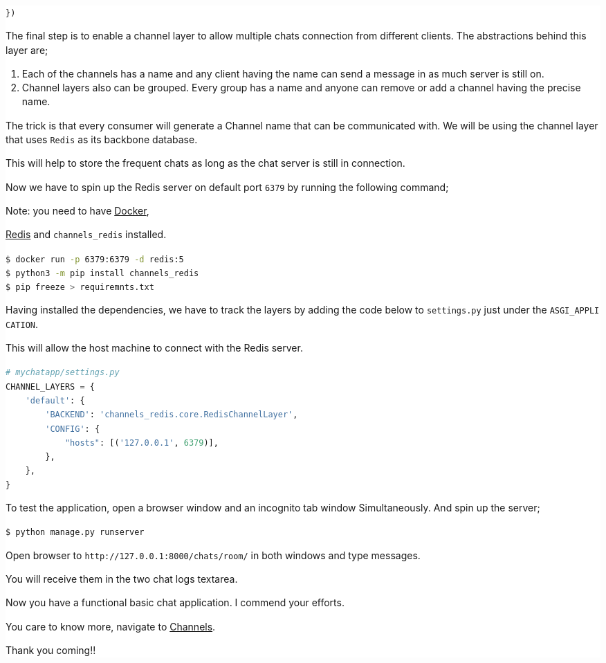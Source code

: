 ```python
})
```

The final step is to enable a channel layer to allow multiple chats connection from different clients. The abstractions behind this layer are;

1. Each of the channels has a name and any client having the name can send a message in as much server is still on. 
2. Channel layers also can be grouped. Every group has a name and anyone can remove or add a channel having the precise name.

The trick is that every consumer will generate a Channel name that can be communicated with. We will be using the channel layer that uses `Redis` as its backbone database.

This will help to store the frequent chats as long as the chat server is still in connection.

Now we have to spin up the Redis server on default port `6379` by running the following command;

Note: you need to have [Docker](/https://docs.docker.com/engine/install/), 

[Redis](/https://redis.io/download/) and `channels_redis` installed.


```bash
$ docker run -p 6379:6379 -d redis:5
$ python3 -m pip install channels_redis
$ pip freeze > requiremnts.txt
```

Having installed the dependencies, we have to track the layers by adding the code below to `settings.py` just under the `ASGI_APPLICATION`.

This will allow the host machine to connect with the Redis server.

```python
# mychatapp/settings.py
CHANNEL_LAYERS = {
    'default': {
        'BACKEND': 'channels_redis.core.RedisChannelLayer',
        'CONFIG': {
            "hosts": [('127.0.0.1', 6379)],
        },
    },
}
```

To test the application, open a browser window and an incognito tab window Simultaneously. And spin up the server;

```bash
$ python manage.py runserver
```

Open browser to `http://127.0.0.1:8000/chats/room/` in both windows and type messages.

You will receive them in the two chat logs textarea.

Now you have a functional basic chat application. I commend your efforts.

You care to know more, navigate to [Channels](/https://channels.readthedocs.io/en/stable/tutorial/part_1.html/).

Thank you coming!!
